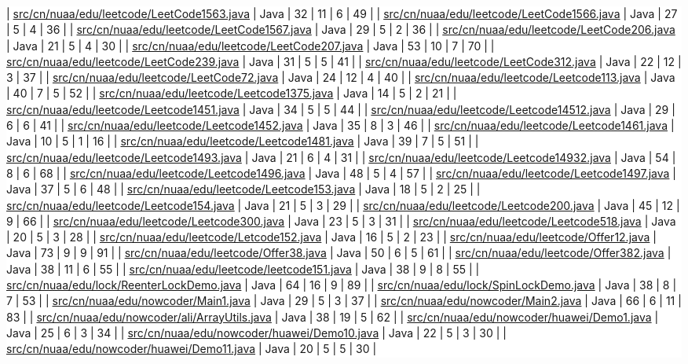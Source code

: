 | [src/cn/nuaa/edu/leetcode/LeetCode1563.java](/src/cn/nuaa/edu/leetcode/LeetCode1563.java) | Java | 32 | 11 | 6 | 49 |
| [src/cn/nuaa/edu/leetcode/LeetCode1566.java](/src/cn/nuaa/edu/leetcode/LeetCode1566.java) | Java | 27 | 5 | 4 | 36 |
| [src/cn/nuaa/edu/leetcode/LeetCode1567.java](/src/cn/nuaa/edu/leetcode/LeetCode1567.java) | Java | 29 | 5 | 2 | 36 |
| [src/cn/nuaa/edu/leetcode/LeetCode206.java](/src/cn/nuaa/edu/leetcode/LeetCode206.java) | Java | 21 | 5 | 4 | 30 |
| [src/cn/nuaa/edu/leetcode/LeetCode207.java](/src/cn/nuaa/edu/leetcode/LeetCode207.java) | Java | 53 | 10 | 7 | 70 |
| [src/cn/nuaa/edu/leetcode/LeetCode239.java](/src/cn/nuaa/edu/leetcode/LeetCode239.java) | Java | 31 | 5 | 5 | 41 |
| [src/cn/nuaa/edu/leetcode/LeetCode312.java](/src/cn/nuaa/edu/leetcode/LeetCode312.java) | Java | 22 | 12 | 3 | 37 |
| [src/cn/nuaa/edu/leetcode/LeetCode72.java](/src/cn/nuaa/edu/leetcode/LeetCode72.java) | Java | 24 | 12 | 4 | 40 |
| [src/cn/nuaa/edu/leetcode/Leetcode113.java](/src/cn/nuaa/edu/leetcode/Leetcode113.java) | Java | 40 | 7 | 5 | 52 |
| [src/cn/nuaa/edu/leetcode/Leetcode1375.java](/src/cn/nuaa/edu/leetcode/Leetcode1375.java) | Java | 14 | 5 | 2 | 21 |
| [src/cn/nuaa/edu/leetcode/Leetcode1451.java](/src/cn/nuaa/edu/leetcode/Leetcode1451.java) | Java | 34 | 5 | 5 | 44 |
| [src/cn/nuaa/edu/leetcode/Leetcode14512.java](/src/cn/nuaa/edu/leetcode/Leetcode14512.java) | Java | 29 | 6 | 6 | 41 |
| [src/cn/nuaa/edu/leetcode/Leetcode1452.java](/src/cn/nuaa/edu/leetcode/Leetcode1452.java) | Java | 35 | 8 | 3 | 46 |
| [src/cn/nuaa/edu/leetcode/Leetcode1461.java](/src/cn/nuaa/edu/leetcode/Leetcode1461.java) | Java | 10 | 5 | 1 | 16 |
| [src/cn/nuaa/edu/leetcode/Leetcode1481.java](/src/cn/nuaa/edu/leetcode/Leetcode1481.java) | Java | 39 | 7 | 5 | 51 |
| [src/cn/nuaa/edu/leetcode/Leetcode1493.java](/src/cn/nuaa/edu/leetcode/Leetcode1493.java) | Java | 21 | 6 | 4 | 31 |
| [src/cn/nuaa/edu/leetcode/Leetcode14932.java](/src/cn/nuaa/edu/leetcode/Leetcode14932.java) | Java | 54 | 8 | 6 | 68 |
| [src/cn/nuaa/edu/leetcode/Leetcode1496.java](/src/cn/nuaa/edu/leetcode/Leetcode1496.java) | Java | 48 | 5 | 4 | 57 |
| [src/cn/nuaa/edu/leetcode/Leetcode1497.java](/src/cn/nuaa/edu/leetcode/Leetcode1497.java) | Java | 37 | 5 | 6 | 48 |
| [src/cn/nuaa/edu/leetcode/Leetcode153.java](/src/cn/nuaa/edu/leetcode/Leetcode153.java) | Java | 18 | 5 | 2 | 25 |
| [src/cn/nuaa/edu/leetcode/Leetcode154.java](/src/cn/nuaa/edu/leetcode/Leetcode154.java) | Java | 21 | 5 | 3 | 29 |
| [src/cn/nuaa/edu/leetcode/Leetcode200.java](/src/cn/nuaa/edu/leetcode/Leetcode200.java) | Java | 45 | 12 | 9 | 66 |
| [src/cn/nuaa/edu/leetcode/Leetcode300.java](/src/cn/nuaa/edu/leetcode/Leetcode300.java) | Java | 23 | 5 | 3 | 31 |
| [src/cn/nuaa/edu/leetcode/Leetcode518.java](/src/cn/nuaa/edu/leetcode/Leetcode518.java) | Java | 20 | 5 | 3 | 28 |
| [src/cn/nuaa/edu/leetcode/Letcode152.java](/src/cn/nuaa/edu/leetcode/Letcode152.java) | Java | 16 | 5 | 2 | 23 |
| [src/cn/nuaa/edu/leetcode/Offer12.java](/src/cn/nuaa/edu/leetcode/Offer12.java) | Java | 73 | 9 | 9 | 91 |
| [src/cn/nuaa/edu/leetcode/Offer38.java](/src/cn/nuaa/edu/leetcode/Offer38.java) | Java | 50 | 6 | 5 | 61 |
| [src/cn/nuaa/edu/leetcode/Offer382.java](/src/cn/nuaa/edu/leetcode/Offer382.java) | Java | 38 | 11 | 6 | 55 |
| [src/cn/nuaa/edu/leetcode/leetcode151.java](/src/cn/nuaa/edu/leetcode/leetcode151.java) | Java | 38 | 9 | 8 | 55 |
| [src/cn/nuaa/edu/lock/ReenterLockDemo.java](/src/cn/nuaa/edu/lock/ReenterLockDemo.java) | Java | 64 | 16 | 9 | 89 |
| [src/cn/nuaa/edu/lock/SpinLockDemo.java](/src/cn/nuaa/edu/lock/SpinLockDemo.java) | Java | 38 | 8 | 7 | 53 |
| [src/cn/nuaa/edu/nowcoder/Main1.java](/src/cn/nuaa/edu/nowcoder/Main1.java) | Java | 29 | 5 | 3 | 37 |
| [src/cn/nuaa/edu/nowcoder/Main2.java](/src/cn/nuaa/edu/nowcoder/Main2.java) | Java | 66 | 6 | 11 | 83 |
| [src/cn/nuaa/edu/nowcoder/ali/ArrayUtils.java](/src/cn/nuaa/edu/nowcoder/ali/ArrayUtils.java) | Java | 38 | 19 | 5 | 62 |
| [src/cn/nuaa/edu/nowcoder/huawei/Demo1.java](/src/cn/nuaa/edu/nowcoder/huawei/Demo1.java) | Java | 25 | 6 | 3 | 34 |
| [src/cn/nuaa/edu/nowcoder/huawei/Demo10.java](/src/cn/nuaa/edu/nowcoder/huawei/Demo10.java) | Java | 22 | 5 | 3 | 30 |
| [src/cn/nuaa/edu/nowcoder/huawei/Demo11.java](/src/cn/nuaa/edu/nowcoder/huawei/Demo11.java) | Java | 20 | 5 | 5 | 30 |